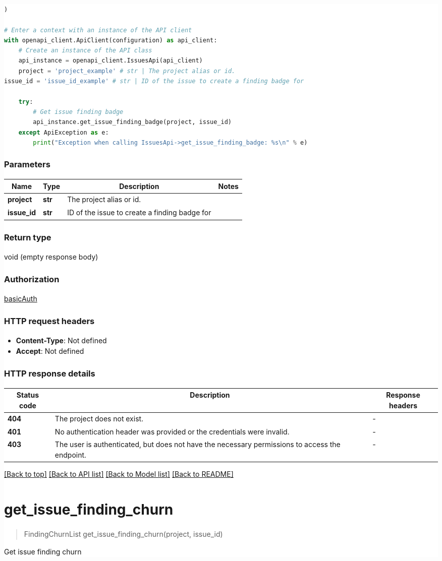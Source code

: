 ```python
)

# Enter a context with an instance of the API client
with openapi_client.ApiClient(configuration) as api_client:
    # Create an instance of the API class
    api_instance = openapi_client.IssuesApi(api_client)
    project = 'project_example' # str | The project alias or id.
issue_id = 'issue_id_example' # str | ID of the issue to create a finding badge for

    try:
        # Get issue finding badge
        api_instance.get_issue_finding_badge(project, issue_id)
    except ApiException as e:
        print("Exception when calling IssuesApi->get_issue_finding_badge: %s\n" % e)
```

### Parameters

Name | Type | Description  | Notes
------------- | ------------- | ------------- | -------------
 **project** | **str**| The project alias or id. | 
 **issue_id** | **str**| ID of the issue to create a finding badge for | 

### Return type

void (empty response body)

### Authorization

[basicAuth](../README.md#basicAuth)

### HTTP request headers

 - **Content-Type**: Not defined
 - **Accept**: Not defined

### HTTP response details
| Status code | Description | Response headers |
|-------------|-------------|------------------|
**404** | The project does not exist. |  -  |
**401** | No authentication header was provided or the credentials were invalid. |  -  |
**403** | The user is authenticated, but does not have the necessary permissions to access the endpoint. |  -  |

[[Back to top]](#) [[Back to API list]](../README.md#documentation-for-api-endpoints) [[Back to Model list]](../README.md#documentation-for-models) [[Back to README]](../README.md)

# **get_issue_finding_churn**
> FindingChurnList get_issue_finding_churn(project, issue_id)

Get issue finding churn
